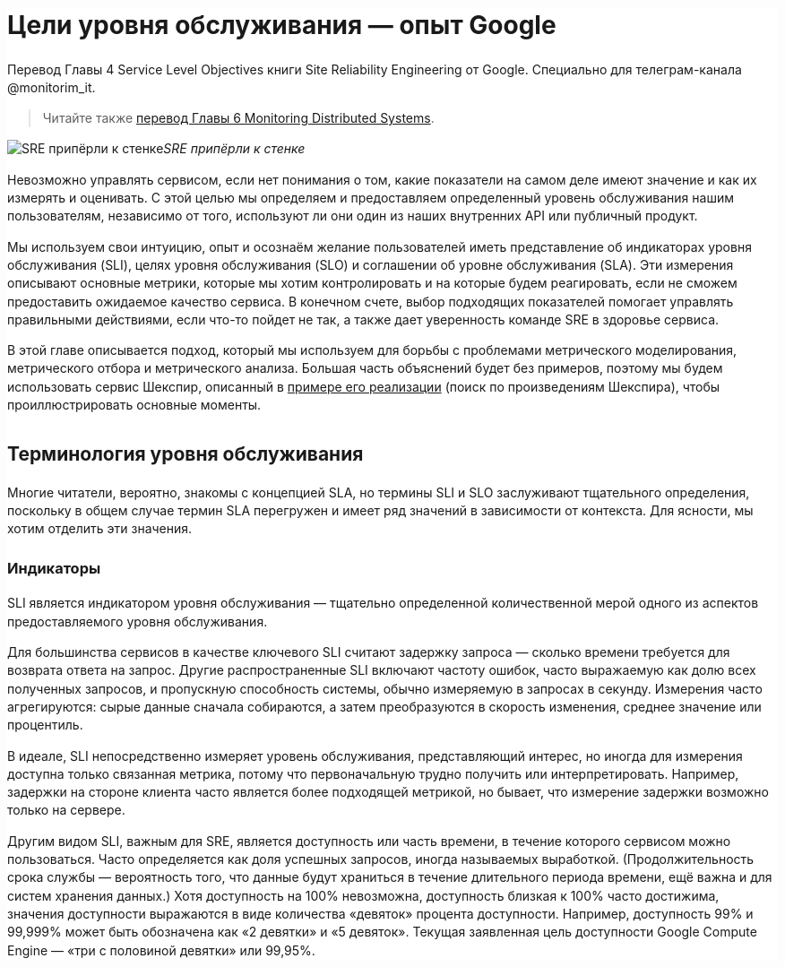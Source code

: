 
# Цели уровня обслуживания — опыт Google

Перевод Главы 4 Service Level Objectives книги Site Reliability Engineering от Google. Специально для телеграм-канала @monitorim_it.
> Читайте также [перевод Главы 6 Monitoring Distributed Systems](https://medium.com/@antonkasimov/%D0%BF%D0%B5%D1%80%D0%B5%D0%B2%D0%BE%D0%B4-%D0%B3%D0%BB%D0%B0%D0%B2%D1%8B-6-monitoring-distributed-systems-%D0%BA%D0%BD%D0%B8%D0%B3%D0%B8-site-reliability-engineering-%D0%BE%D1%82-google-c140249cd7a8).

![SRE припёрли к стенке](https://cdn-images-1.medium.com/max/4000/1*k1vq1gwFFe6GGL_KHzrfBA.png)*SRE припёрли к стенке*

Невозможно управлять сервисом, если нет понимания о том, какие показатели на самом деле имеют значение и как их измерять и оценивать. С этой целью мы определяем и предоставляем определенный уровень обслуживания нашим пользователям, независимо от того, используют ли они один из наших внутренних API или публичный продукт.

Мы используем свои интуицию, опыт и осознаём желание пользователей иметь представление об индикаторах уровня обслуживания (SLI), целях уровня обслуживания (SLO) и соглашении об уровне обслуживания (SLA). Эти измерения описывают основные метрики, которые мы хотим контролировать и на которые будем реагировать, если не сможем предоставить ожидаемое качество сервиса. В конечном счете, выбор подходящих показателей помогает управлять правильными действиями, если что-то пойдет не так, а также дает уверенность команде SRE в здоровье сервиса.

В этой главе описывается подход, который мы используем для борьбы с проблемами метрического моделирования, метрического отбора и метрического анализа. Большая часть объяснений будет без примеров, поэтому мы будем использовать сервис Шекспир, описанный в [примере его реализации](https://landing.google.com/sre/book/chapters/production-environment.html#xref_production-environment_shakespeare) (поиск по произведениям Шекспира), чтобы проиллюстрировать основные моменты.

## Терминология уровня обслуживания

Многие читатели, вероятно, знакомы с концепцией SLA, но термины SLI и SLO заслуживают тщательного определения, поскольку в общем случае термин SLA перегружен и имеет ряд значений в зависимости от контекста. Для ясности, мы хотим отделить эти значения.

### Индикаторы

SLI является индикатором уровня обслуживания — тщательно определенной количественной мерой одного из аспектов предоставляемого уровня обслуживания.

Для большинства сервисов в качестве ключевого SLI считают задержку запроса — сколько времени требуется для возврата ответа на запрос. Другие распространенные SLI включают частоту ошибок, часто выражаемую как долю всех полученных запросов, и пропускную способность системы, обычно измеряемую в запросах в секунду. Измерения часто агрегируются: сырые данные сначала собираются, а затем преобразуются в скорость изменения, среднее значение или процентиль.

В идеале, SLI непосредственно измеряет уровень обслуживания, представляющий интерес, но иногда для измерения доступна только связанная метрика, потому что первоначальную трудно получить или интерпретировать. Например, задержки на стороне клиента часто является более подходящей метрикой, но бывает, что измерение задержки возможно только на сервере.

Другим видом SLI, важным для SRE, является доступность или часть времени, в течение которого сервисом можно пользоваться. Часто определяется как доля успешных запросов, иногда называемых выработкой. (Продолжительность срока службы — вероятность того, что данные будут храниться в течение длительного периода времени, ещё важна и для систем хранения данных.) Хотя доступность на 100% невозможна, доступность близкая к 100% часто достижима, значения доступности выражаются в виде количества «девяток» процента доступности. Например, доступность 99% и 99,999% может быть обозначена как «2 девятки» и «5 девяток». Текущая заявленная цель доступности Google Compute Engine — «три с половиной девятки» или 99,95%.
